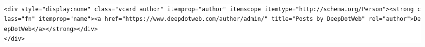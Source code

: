     <div style="display:none" class="vcard author" itemprop="author" itemscope itemtype="http://schema.org/Person"><strong class="fn" itemprop="name"><a href="https://www.deepdotweb.com/author/admin/" title="Posts by DeepDotWeb" rel="author">DeepDotWeb</a></strong></div>
    </div>
</article>

